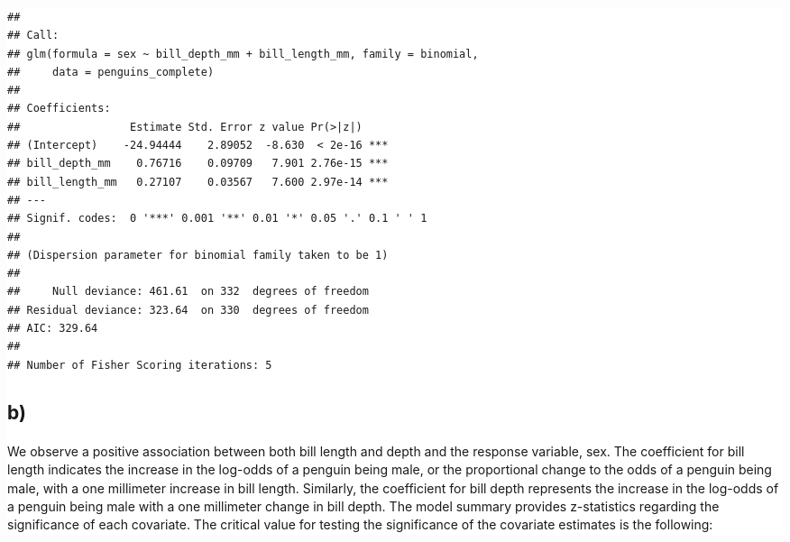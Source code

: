     ## 
    ## Call:
    ## glm(formula = sex ~ bill_depth_mm + bill_length_mm, family = binomial, 
    ##     data = penguins_complete)
    ## 
    ## Coefficients:
    ##                 Estimate Std. Error z value Pr(>|z|)    
    ## (Intercept)    -24.94444    2.89052  -8.630  < 2e-16 ***
    ## bill_depth_mm    0.76716    0.09709   7.901 2.76e-15 ***
    ## bill_length_mm   0.27107    0.03567   7.600 2.97e-14 ***
    ## ---
    ## Signif. codes:  0 '***' 0.001 '**' 0.01 '*' 0.05 '.' 0.1 ' ' 1
    ## 
    ## (Dispersion parameter for binomial family taken to be 1)
    ## 
    ##     Null deviance: 461.61  on 332  degrees of freedom
    ## Residual deviance: 323.64  on 330  degrees of freedom
    ## AIC: 329.64
    ## 
    ## Number of Fisher Scoring iterations: 5

## b)

We observe a positive association between both bill length and depth and
the response variable, sex. The coefficient for bill length indicates
the increase in the log-odds of a penguin being male, or the
proportional change to the odds of a penguin being male, with a one
millimeter increase in bill length. Similarly, the coefficient for bill
depth represents the increase in the log-odds of a penguin being male
with a one millimeter change in bill depth. The model summary provides
z-statistics regarding the significance of each covariate. The critical
value for testing the significance of the covariate estimates is the
following:
